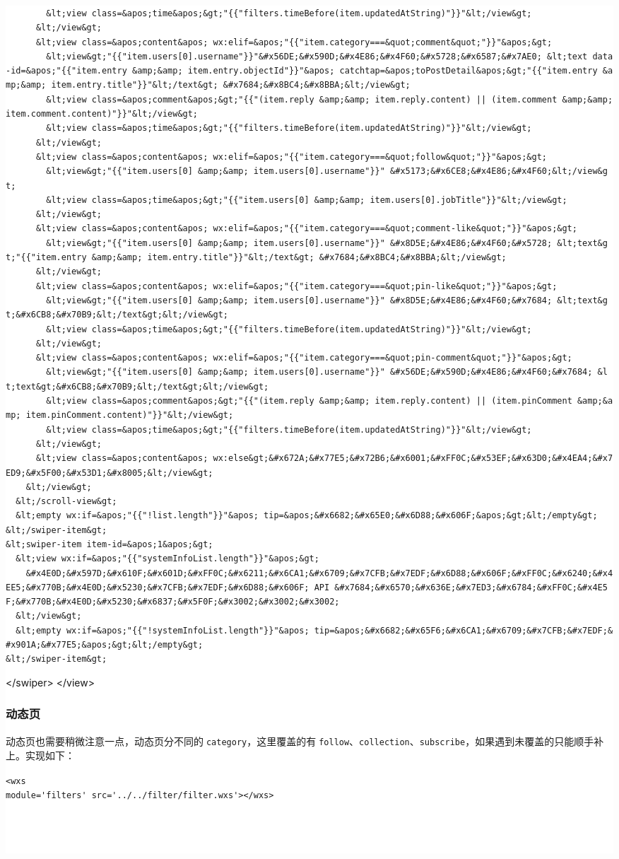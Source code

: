             &lt;view class=&apos;time&apos;&gt;"{{"filters.timeBefore(item.updatedAtString)"}}"&lt;/view&gt;
          &lt;/view&gt;
          &lt;view class=&apos;content&apos; wx:elif=&apos;"{{"item.category===&quot;comment&quot;"}}"&apos;&gt;
            &lt;view&gt;"{{"item.users[0].username"}}"&#x56DE;&#x590D;&#x4E86;&#x4F60;&#x5728;&#x6587;&#x7AE0; &lt;text data-id=&apos;"{{"item.entry &amp;&amp; item.entry.objectId"}}"&apos; catchtap=&apos;toPostDetail&apos;&gt;"{{"item.entry &amp;&amp; item.entry.title"}}"&lt;/text&gt; &#x7684;&#x8BC4;&#x8BBA;&lt;/view&gt;
            &lt;view class=&apos;comment&apos;&gt;"{{"(item.reply &amp;&amp; item.reply.content) || (item.comment &amp;&amp; item.comment.content)"}}"&lt;/view&gt;
            &lt;view class=&apos;time&apos;&gt;"{{"filters.timeBefore(item.updatedAtString)"}}"&lt;/view&gt;
          &lt;/view&gt;
          &lt;view class=&apos;content&apos; wx:elif=&apos;"{{"item.category===&quot;follow&quot;"}}"&apos;&gt;
            &lt;view&gt;"{{"item.users[0] &amp;&amp; item.users[0].username"}}" &#x5173;&#x6CE8;&#x4E86;&#x4F60;&lt;/view&gt;
            &lt;view class=&apos;time&apos;&gt;"{{"item.users[0] &amp;&amp; item.users[0].jobTitle"}}"&lt;/view&gt;
          &lt;/view&gt;
          &lt;view class=&apos;content&apos; wx:elif=&apos;"{{"item.category===&quot;comment-like&quot;"}}"&apos;&gt;
            &lt;view&gt;"{{"item.users[0] &amp;&amp; item.users[0].username"}}" &#x8D5E;&#x4E86;&#x4F60;&#x5728; &lt;text&gt;"{{"item.entry &amp;&amp; item.entry.title"}}"&lt;/text&gt; &#x7684;&#x8BC4;&#x8BBA;&lt;/view&gt;
          &lt;/view&gt;
          &lt;view class=&apos;content&apos; wx:elif=&apos;"{{"item.category===&quot;pin-like&quot;"}}"&apos;&gt;
            &lt;view&gt;"{{"item.users[0] &amp;&amp; item.users[0].username"}}" &#x8D5E;&#x4E86;&#x4F60;&#x7684; &lt;text&gt;&#x6CB8;&#x70B9;&lt;/text&gt;&lt;/view&gt;
            &lt;view class=&apos;time&apos;&gt;"{{"filters.timeBefore(item.updatedAtString)"}}"&lt;/view&gt;
          &lt;/view&gt;
          &lt;view class=&apos;content&apos; wx:elif=&apos;"{{"item.category===&quot;pin-comment&quot;"}}"&apos;&gt;
            &lt;view&gt;"{{"item.users[0] &amp;&amp; item.users[0].username"}}" &#x56DE;&#x590D;&#x4E86;&#x4F60;&#x7684; &lt;text&gt;&#x6CB8;&#x70B9;&lt;/text&gt;&lt;/view&gt;
            &lt;view class=&apos;comment&apos;&gt;"{{"(item.reply &amp;&amp; item.reply.content) || (item.pinComment &amp;&amp; item.pinComment.content)"}}"&lt;/view&gt;
            &lt;view class=&apos;time&apos;&gt;"{{"filters.timeBefore(item.updatedAtString)"}}"&lt;/view&gt;
          &lt;/view&gt;
          &lt;view class=&apos;content&apos; wx:else&gt;&#x672A;&#x77E5;&#x72B6;&#x6001;&#xFF0C;&#x53EF;&#x63D0;&#x4EA4;&#x7ED9;&#x5F00;&#x53D1;&#x8005;&lt;/view&gt;
        &lt;/view&gt;
      &lt;/scroll-view&gt;
      &lt;empty wx:if=&apos;"{{"!list.length"}}"&apos; tip=&apos;&#x6682;&#x65E0;&#x6D88;&#x606F;&apos;&gt;&lt;/empty&gt;
    &lt;/swiper-item&gt;
    &lt;swiper-item item-id=&apos;1&apos;&gt;
      &lt;view wx:if=&apos;"{{"systemInfoList.length"}}"&apos;&gt;
        &#x4E0D;&#x597D;&#x610F;&#x601D;&#xFF0C;&#x6211;&#x6CA1;&#x6709;&#x7CFB;&#x7EDF;&#x6D88;&#x606F;&#xFF0C;&#x6240;&#x4EE5;&#x770B;&#x4E0D;&#x5230;&#x7CFB;&#x7EDF;&#x6D88;&#x606F; API &#x7684;&#x6570;&#x636E;&#x7ED3;&#x6784;&#xFF0C;&#x4E5F;&#x770B;&#x4E0D;&#x5230;&#x6837;&#x5F0F;&#x3002;&#x3002;&#x3002;
      &lt;/view&gt;
      &lt;empty wx:if=&apos;"{{"!systemInfoList.length"}}"&apos; tip=&apos;&#x6682;&#x65F6;&#x6CA1;&#x6709;&#x7CFB;&#x7EDF;&#x901A;&#x77E5;&apos;&gt;&lt;/empty&gt;
    &lt;/swiper-item&gt;
  &lt;/swiper&gt;
&lt;/view&gt;</code></pre><h3>&#x52A8;&#x6001;&#x9875;</h3><p>&#x52A8;&#x6001;&#x9875;&#x4E5F;&#x9700;&#x8981;&#x7A0D;&#x5FAE;&#x6CE8;&#x610F;&#x4E00;&#x70B9;&#xFF0C;&#x52A8;&#x6001;&#x9875;&#x5206;&#x4E0D;&#x540C;&#x7684; <code>category</code>&#xFF0C;&#x8FD9;&#x91CC;&#x8986;&#x76D6;&#x7684;&#x6709; <code>follow</code>&#x3001;<code>collection</code>&#x3001;<code>subscribe</code>&#xFF0C;&#x5982;&#x679C;&#x9047;&#x5230;&#x672A;&#x8986;&#x76D6;&#x7684;&#x53EA;&#x80FD;&#x987A;&#x624B;&#x8865;&#x4E0A;&#x3002;&#x5B9E;&#x73B0;&#x5982;&#x4E0B;&#xFF1A;</p><pre><code>&lt;wxs module=&apos;filters&apos; src=&apos;../../filter/filter.wxs&apos;&gt;&lt;/wxs&gt;